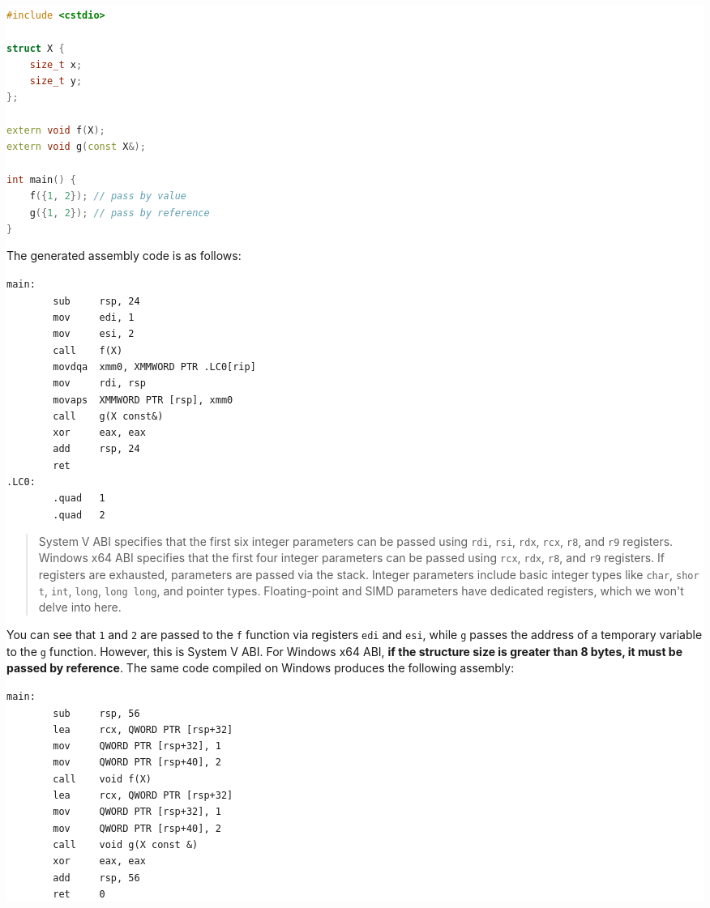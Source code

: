 ```cpp
#include <cstdio>

struct X {
    size_t x;
    size_t y;
};

extern void f(X);
extern void g(const X&);

int main() {
    f({1, 2}); // pass by value
    g({1, 2}); // pass by reference
}
```

The generated assembly code is as follows:

```x86asm
main:
        sub     rsp, 24
        mov     edi, 1
        mov     esi, 2 
        call    f(X)
        movdqa  xmm0, XMMWORD PTR .LC0[rip]
        mov     rdi, rsp
        movaps  XMMWORD PTR [rsp], xmm0
        call    g(X const&)
        xor     eax, eax
        add     rsp, 24
        ret
.LC0:
        .quad   1
        .quad   2
```

> System V ABI specifies that the first six integer parameters can be passed using `rdi`, `rsi`, `rdx`, `rcx`, `r8`, and `r9` registers. Windows x64 ABI specifies that the first four integer parameters can be passed using `rcx`, `rdx`, `r8`, and `r9` registers. If registers are exhausted, parameters are passed via the stack. Integer parameters include basic integer types like `char`, `short`, `int`, `long`, `long long`, and pointer types. Floating-point and SIMD parameters have dedicated registers, which we won't delve into here.

You can see that `1` and `2` are passed to the `f` function via registers `edi` and `esi`, while `g` passes the address of a temporary variable to the `g` function. However, this is System V ABI. For Windows x64 ABI, **if the structure size is greater than 8 bytes, it must be passed by reference**. The same code compiled on Windows produces the following assembly:

```x86asm
main:
        sub     rsp, 56                             
        lea     rcx, QWORD PTR [rsp+32]
        mov     QWORD PTR [rsp+32], 1
        mov     QWORD PTR [rsp+40], 2
        call    void f(X)                   
        lea     rcx, QWORD PTR [rsp+32]
        mov     QWORD PTR [rsp+32], 1
        mov     QWORD PTR [rsp+40], 2
        call    void g(X const &)
        xor     eax, eax
        add     rsp, 56                        
        ret     0
```
